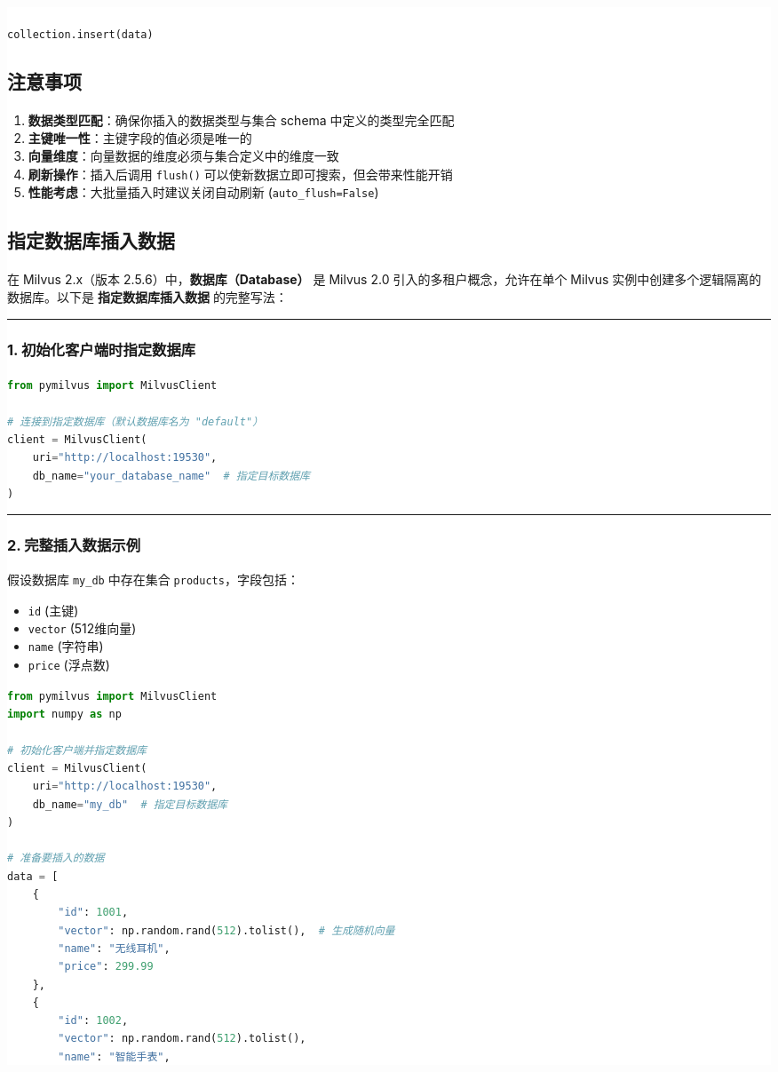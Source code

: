 ```python

collection.insert(data)
```

## 注意事项

1. **数据类型匹配**：确保你插入的数据类型与集合 schema 中定义的类型完全匹配
2. **主键唯一性**：主键字段的值必须是唯一的
3. **向量维度**：向量数据的维度必须与集合定义中的维度一致
4. **刷新操作**：插入后调用 `flush()` 可以使新数据立即可搜索，但会带来性能开销
5. **性能考虑**：大批量插入时建议关闭自动刷新 (`auto_flush=False`)



## **指定数据库插入数据**

在 Milvus 2.x（版本 2.5.6）中，**数据库（Database）** 是 Milvus 2.0 引入的多租户概念，允许在单个 Milvus 实例中创建多个逻辑隔离的数据库。以下是 **指定数据库插入数据** 的完整写法：

------

### 1. 初始化客户端时指定数据库

```python
from pymilvus import MilvusClient

# 连接到指定数据库（默认数据库名为 "default"）
client = MilvusClient(
    uri="http://localhost:19530",
    db_name="your_database_name"  # 指定目标数据库
)
```

------

### 2. 完整插入数据示例

假设数据库 `my_db` 中存在集合 `products`，字段包括：

- `id` (主键)
- `vector` (512维向量)
- `name` (字符串)
- `price` (浮点数)

```python
from pymilvus import MilvusClient
import numpy as np

# 初始化客户端并指定数据库
client = MilvusClient(
    uri="http://localhost:19530",
    db_name="my_db"  # 指定目标数据库
)

# 准备要插入的数据
data = [
    {
        "id": 1001,
        "vector": np.random.rand(512).tolist(),  # 生成随机向量
        "name": "无线耳机",
        "price": 299.99
    },
    {
        "id": 1002,
        "vector": np.random.rand(512).tolist(),
        "name": "智能手表",
```